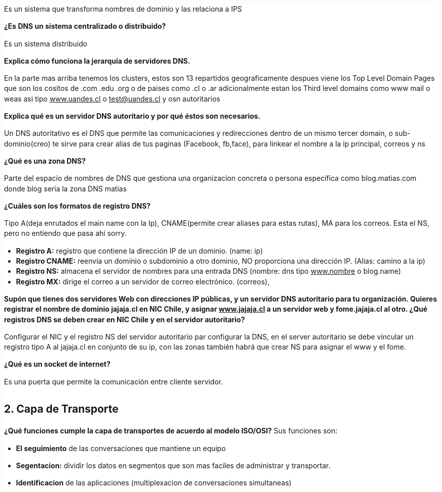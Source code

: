 Es un sistema que transforma nombres de dominio y las relaciona a IPS

**¿Es DNS un sistema centralizado o distribuido?**

Es un sistema distribuido

**Explica cómo funciona la jerarquía de servidores DNS.**

En la parte mas arriba tenemos los clusters, estos son 13 repartidos geograficamente despues viene los Top Level Domain Pages que son los cositos de .com .edu .org o de paises como .cl o .ar adicionalmente estan los Third level domains como www mail o weas asi tipo www.uandes.cl o test@uandes.cl y osn autoritarios

**Explica qué es un servidor DNS autoritario y por qué éstos son necesarios.**

Un DNS autoritativo es el DNS que permite las comunicaciones y redirecciones dentro de un mismo tercer domain, o sub-dominio(creo) te sirve para crear alias de tus paginas (Facebook, fb,face), para linkear el nombre a la ip principal, correos y ns

**¿Qué es una zona DNS?**

Parte del espacio de nombres de DNS que gestiona una organizacion concreta o persona especifica como blog.matias.com donde blog seria la zona DNS matias

**¿Cuáles son los formatos de registro DNS?**

Tipo A(deja enrutados el main name con la Ip), CNAME(permite crear aliases para estas rutas), MA para los correos. Esta el NS, pero no entiendo que pasa ahí sorry.
- **Registro A:** registro que contiene la dirección IP de un dominio. (name: ip)
- **Registro CNAME:** reenvía un dominio o subdominio a otro dominio, NO proporciona
una dirección IP. (Alias: camino a la ip)
- **Registro NS:** almacena el servidor de nombres para una entrada DNS (nombre: dns
tipo www.nombre o blog.name)
- **Registro MX:** dirige el correo a un servidor de correo electrónico. (correos),

**Supón que tienes dos servidores Web con direcciones IP públicas, y un servidor DNS autoritario para tu organización. Quieres registrar el nombre de dominio jajaja.cl en NIC Chile, y asignar www.jajaja.cl a un servidor web y fome.jajaja.cl al otro. ¿Qué registros DNS se deben crear en NIC Chile y en el servidor autoritario?**

Configurar el NIC y el registro NS del servidor autoritario par configurar la DNS, en el server autoritario se debe vincular un registro tipo A al jajaja.cl en conjunto de su ip, con las zonas también habrá que crear NS para asignar el www y el fome.


**¿Qué es un socket de internet?**

Es una puerta que permite la comunicación entre cliente servidor.


## 2. Capa de Transporte
**¿Qué funciones cumple la capa de transportes de acuerdo al modelo ISO/OSI?**
  Sus funciones son:

  - **El seguimiento** de las conversaciones que mantiene un equipo

  - **Segentacion:** dividir los datos en segmentos que son mas faciles de administrar y transportar.
  
  - **Identificacion** de las aplicaciones (multiplexacion de conversaciones simultaneas)
  